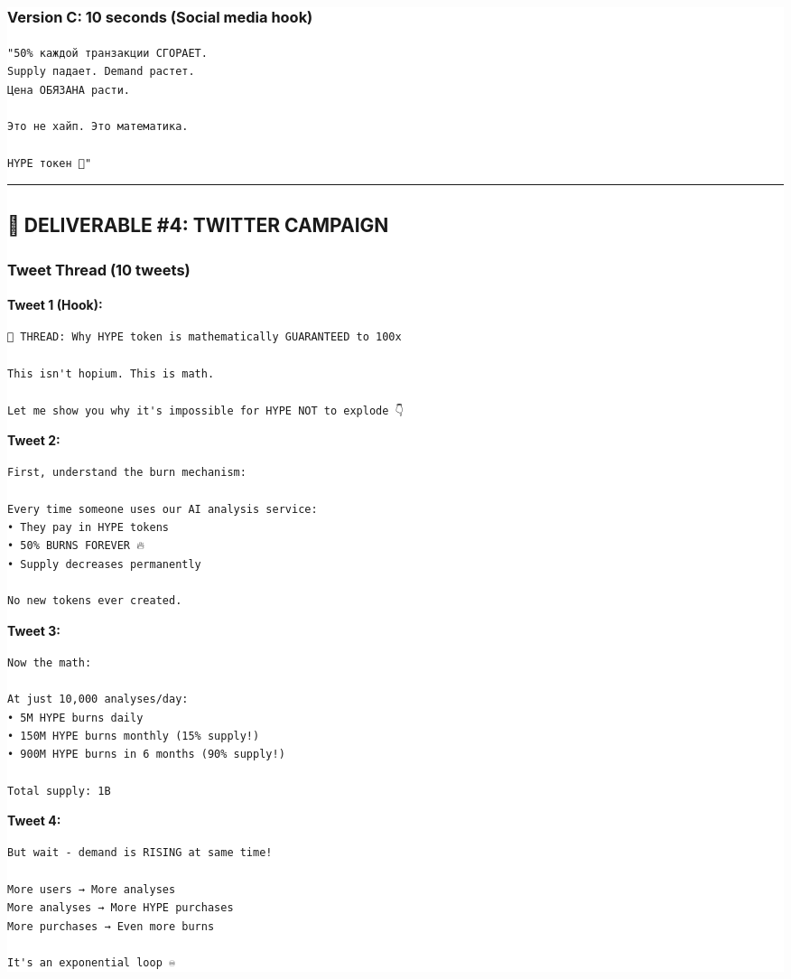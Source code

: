 ### Version C: 10 seconds (Social media hook)
```
"50% каждой транзакции СГОРАЕТ.
Supply падает. Demand растет.
Цена ОБЯЗАНА расти.

Это не хайп. Это математика.

HYPE токен 🚀"
```

---

## 📱 DELIVERABLE #4: TWITTER CAMPAIGN

### Tweet Thread (10 tweets)

**Tweet 1 (Hook):**
```
🧵 THREAD: Why HYPE token is mathematically GUARANTEED to 100x

This isn't hopium. This is math.

Let me show you why it's impossible for HYPE NOT to explode 👇
```

**Tweet 2:**
```
First, understand the burn mechanism:

Every time someone uses our AI analysis service:
• They pay in HYPE tokens
• 50% BURNS FOREVER 🔥
• Supply decreases permanently

No new tokens ever created.
```

**Tweet 3:**
```
Now the math:

At just 10,000 analyses/day:
• 5M HYPE burns daily
• 150M HYPE burns monthly (15% supply!)
• 900M HYPE burns in 6 months (90% supply!)

Total supply: 1B
```

**Tweet 4:**
```
But wait - demand is RISING at same time!

More users → More analyses
More analyses → More HYPE purchases
More purchases → Even more burns

It's an exponential loop ♾️
```
